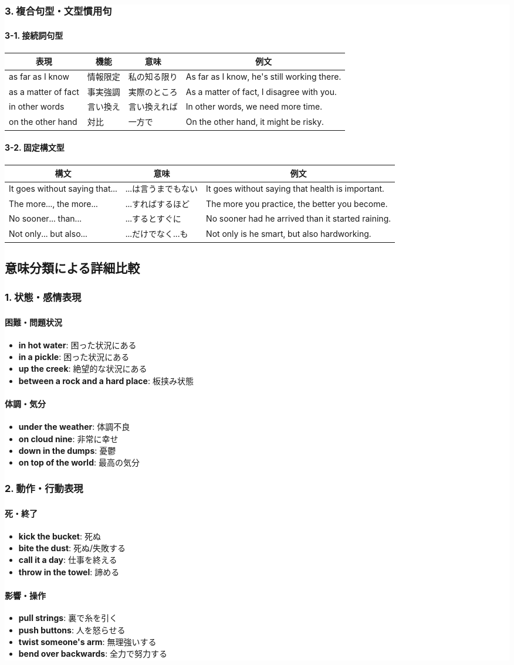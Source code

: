 ### 3. 複合句型・文型慣用句

#### 3-1. 接続詞句型

| 表現 | 機能 | 意味 | 例文 |
|------|------|------|------|
| as far as I know | 情報限定 | 私の知る限り | As far as I know, he's still working there. |
| as a matter of fact | 事実強調 | 実際のところ | As a matter of fact, I disagree with you. |
| in other words | 言い換え | 言い換えれば | In other words, we need more time. |
| on the other hand | 対比 | 一方で | On the other hand, it might be risky. |

#### 3-2. 固定構文型

| 構文 | 意味 | 例文 |
|------|------|------|
| It goes without saying that... | ...は言うまでもない | It goes without saying that health is important. |
| The more..., the more... | ...すればするほど | The more you practice, the better you become. |
| No sooner... than... | ...するとすぐに | No sooner had he arrived than it started raining. |
| Not only... but also... | ...だけでなく...も | Not only is he smart, but also hardworking. |

## 意味分類による詳細比較

### 1. 状態・感情表現

#### 困難・問題状況
- **in hot water**: 困った状況にある
- **in a pickle**: 困った状況にある
- **up the creek**: 絶望的な状況にある
- **between a rock and a hard place**: 板挟み状態

#### 体調・気分
- **under the weather**: 体調不良
- **on cloud nine**: 非常に幸せ
- **down in the dumps**: 憂鬱
- **on top of the world**: 最高の気分

### 2. 動作・行動表現

#### 死・終了
- **kick the bucket**: 死ぬ
- **bite the dust**: 死ぬ/失敗する
- **call it a day**: 仕事を終える
- **throw in the towel**: 諦める

#### 影響・操作
- **pull strings**: 裏で糸を引く
- **push buttons**: 人を怒らせる
- **twist someone's arm**: 無理強いする
- **bend over backwards**: 全力で努力する
